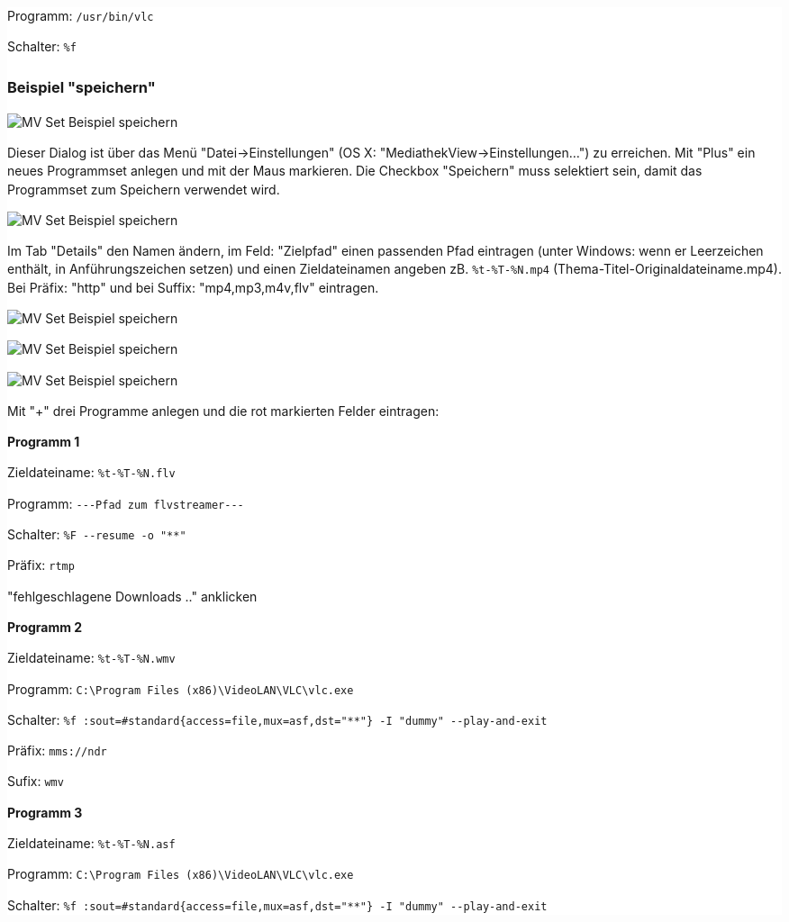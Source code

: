 Programm: `/usr/bin/vlc`

Schalter: `%f`

### Beispiel "speichern"

![MV Set Beispiel speichern](/images/anleitung/Einstellungen-Videoplayer-Sets_Beispiel_1_1.jpg)

Dieser Dialog ist über das Menü "Datei->Einstellungen" (OS X: "MediathekView->Einstellungen…") zu erreichen. Mit "Plus" ein neues Programmset anlegen und mit der Maus markieren. Die Checkbox "Speichern" muss selektiert sein, damit das Programmset zum Speichern verwendet wird.

![MV Set Beispiel speichern](/images/anleitung/Einstellungen-Videoplayer-Sets_Beispiel_2_1.jpg)

Im Tab "Details" den Namen ändern, im Feld: "Zielpfad" einen passenden Pfad eintragen (unter Windows: wenn er Leerzeichen enthält, in Anführungszeichen setzen) und einen Zieldateinamen angeben zB. `%t-%T-%N.mp4` (Thema-Titel-Originaldateiname.mp4). Bei Präfix: "http" und bei Suffix: "mp4,mp3,m4v,flv" eintragen.

![MV Set Beispiel speichern](/images/anleitung/Einstellungen-Videoplayer-Sets_Beispiel_3_1.jpg)

![MV Set Beispiel speichern](/images/anleitung/Einstellungen-Videoplayer-Sets_Beispiel_4_1.jpg)

![MV Set Beispiel speichern](/images/anleitung/Einstellungen-Videoplayer-Sets_Beispiel_5_1.jpg)

Mit "+" drei Programme anlegen und die rot markierten Felder eintragen:

**Programm 1**

Zieldateiname: `%t-%T-%N.flv`

Programm: `---Pfad zum flvstreamer---`

Schalter: `%F --resume -o "**"`

Präfix: `rtmp`

"fehlgeschlagene Downloads .." anklicken


**Programm 2**

Zieldateiname: `%t-%T-%N.wmv`

Programm: `C:\Program Files (x86)\VideoLAN\VLC\vlc.exe`

Schalter: `%f :sout=#standard{access=file,mux=asf,dst="**"} -I "dummy" --play-and-exit`

Präfix: `mms://ndr`

Sufix: `wmv`


**Programm 3**

Zieldateiname: `%t-%T-%N.asf`

Programm: `C:\Program Files (x86)\VideoLAN\VLC\vlc.exe`

Schalter: `%f :sout=#standard{access=file,mux=asf,dst="**"} -I "dummy" --play-and-exit`
